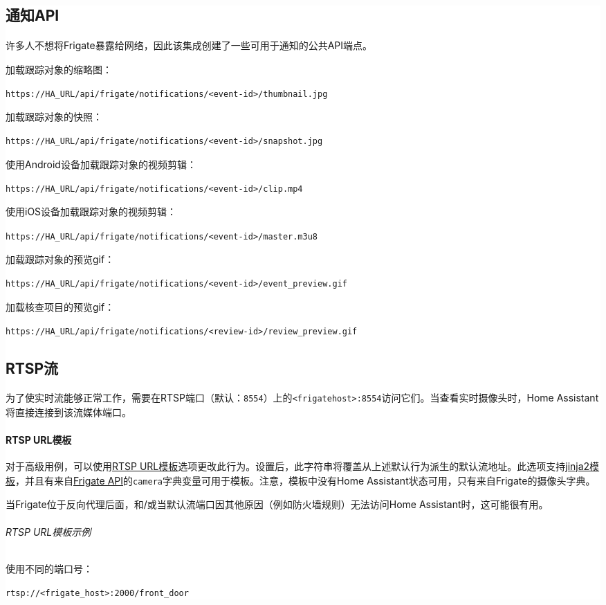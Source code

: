 <a name="api"></a>

## 通知API

许多人不想将Frigate暴露给网络，因此该集成创建了一些可用于通知的公共API端点。

加载跟踪对象的缩略图：

```
https://HA_URL/api/frigate/notifications/<event-id>/thumbnail.jpg
```

加载跟踪对象的快照：

```
https://HA_URL/api/frigate/notifications/<event-id>/snapshot.jpg
```

使用Android设备加载跟踪对象的视频剪辑：

```
https://HA_URL/api/frigate/notifications/<event-id>/clip.mp4
```

使用iOS设备加载跟踪对象的视频剪辑：

```
https://HA_URL/api/frigate/notifications/<event-id>/master.m3u8
```

加载跟踪对象的预览gif：

```
https://HA_URL/api/frigate/notifications/<event-id>/event_preview.gif
```

加载核查项目的预览gif：

```
https://HA_URL/api/frigate/notifications/<review-id>/review_preview.gif
```

<a name="streams"></a>

## RTSP流

为了使实时流能够正常工作，需要在RTSP端口（默认：`8554`）上的`<frigatehost>:8554`访问它们。当查看实时摄像头时，Home Assistant将直接连接到该流媒体端口。

#### RTSP URL模板

对于高级用例，可以使用[RTSP URL模板](#options)选项更改此行为。设置后，此字符串将覆盖从上述默认行为派生的默认流地址。此选项支持[jinja2模板](https://jinja.palletsprojects.com/)，并且有来自[Frigate API](../integrations/api)的`camera`字典变量可用于模板。注意，模板中没有Home Assistant状态可用，只有来自Frigate的摄像头字典。

当Frigate位于反向代理后面，和/或当默认流端口因其他原因（例如防火墙规则）无法访问Home Assistant时，这可能很有用。

###### RTSP URL模板示例

使用不同的端口号：

```
rtsp://<frigate_host>:2000/front_door
```
